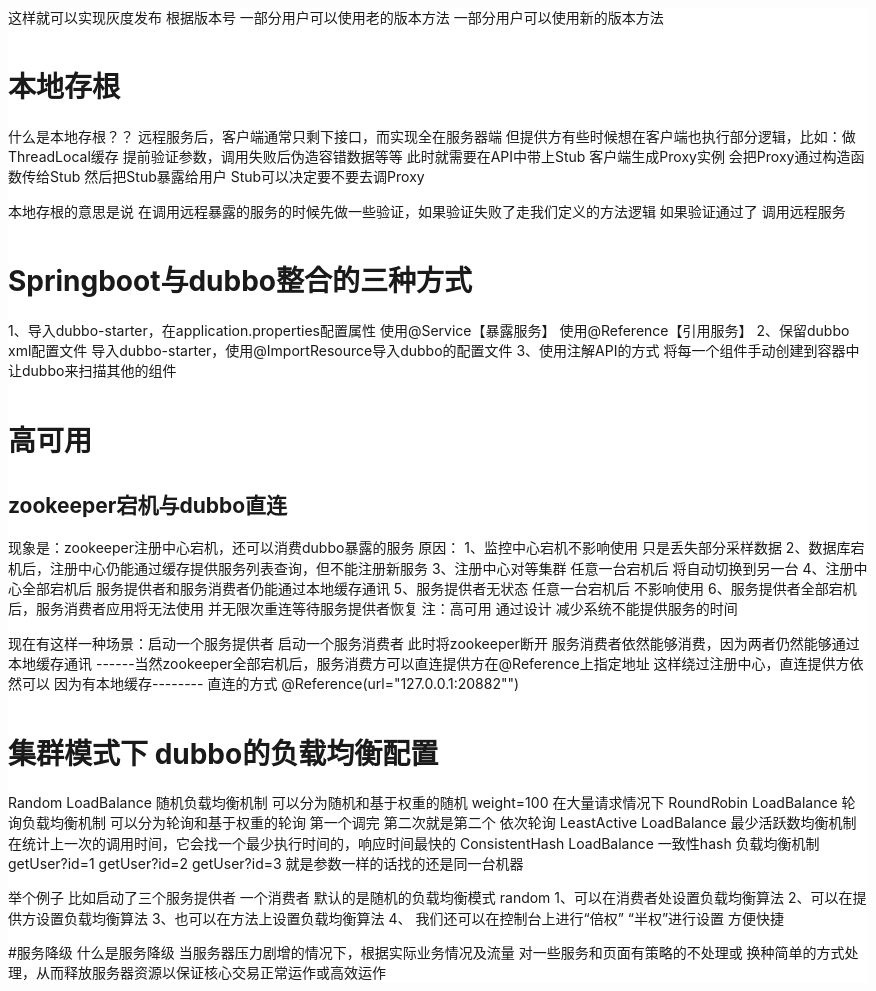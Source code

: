   这样就可以实现灰度发布 根据版本号 一部分用户可以使用老的版本方法 一部分用户可以使用新的版本方法
  
# 本地存根 
   什么是本地存根？？
   远程服务后，客户端通常只剩下接口，而实现全在服务器端 但提供方有些时候想在客户端也执行部分逻辑，比如：做ThreadLocal缓存
   提前验证参数，调用失败后伪造容错数据等等 此时就需要在API中带上Stub 客户端生成Proxy实例
   会把Proxy通过构造函数传给Stub 然后把Stub暴露给用户 Stub可以决定要不要去调Proxy
   
   本地存根的意思是说 在调用远程暴露的服务的时候先做一些验证，如果验证失败了走我们定义的方法逻辑  如果验证通过了 调用远程服务
   
# Springboot与dubbo整合的三种方式
  1、导入dubbo-starter，在application.properties配置属性 使用@Service【暴露服务】 使用@Reference【引用服务】
  2、保留dubbo xml配置文件
     导入dubbo-starter，使用@ImportResource导入dubbo的配置文件
  3、使用注解API的方式
     将每一个组件手动创建到容器中 让dubbo来扫描其他的组件
     
# 高可用
  ## zookeeper宕机与dubbo直连
  现象是：zookeeper注册中心宕机，还可以消费dubbo暴露的服务
  原因： 1、监控中心宕机不影响使用 只是丢失部分采样数据
        2、数据库宕机后，注册中心仍能通过缓存提供服务列表查询，但不能注册新服务
        3、注册中心对等集群 任意一台宕机后 将自动切换到另一台
        4、注册中心全部宕机后 服务提供者和服务消费者仍能通过本地缓存通讯
        5、服务提供者无状态 任意一台宕机后 不影响使用
        6、服务提供者全部宕机后，服务消费者应用将无法使用 并无限次重连等待服务提供者恢复
  注：高可用 通过设计  减少系统不能提供服务的时间
  
  现在有这样一种场景：启动一个服务提供者 启动一个服务消费者 此时将zookeeper断开
  服务消费者依然能够消费，因为两者仍然能够通过本地缓存通讯
  ------当然zookeeper全部宕机后，服务消费方可以直连提供方在@Reference上指定地址  这样绕过注册中心，直连提供方依然可以 因为有本地缓存--------
  直连的方式  @Reference(url="127.0.0.1:20882"")

# 集群模式下 dubbo的负载均衡配置
Random LoadBalance 随机负载均衡机制  可以分为随机和基于权重的随机 weight=100 在大量请求情况下
RoundRobin LoadBalance 轮询负载均衡机制 可以分为轮询和基于权重的轮询 第一个调完 第二次就是第二个 依次轮询
LeastActive LoadBalance 最少活跃数均衡机制  在统计上一次的调用时间，它会找一个最少执行时间的，响应时间最快的
ConsistentHash LoadBalance 一致性hash 负载均衡机制  getUser?id=1 getUser?id=2 getUser?id=3 就是参数一样的话找的还是同一台机器

举个例子  比如启动了三个服务提供者  一个消费者
默认的是随机的负载均衡模式 random
1、可以在消费者处设置负载均衡算法
2、可以在提供方设置负载均衡算法
3、也可以在方法上设置负载均衡算法
4、     我们还可以在控制台上进行“倍权” “半权”进行设置 方便快捷

#服务降级
什么是服务降级
当服务器压力剧增的情况下，根据实际业务情况及流量 对一些服务和页面有策略的不处理或
换种简单的方式处理，从而释放服务器资源以保证核心交易正常运作或高效运作
